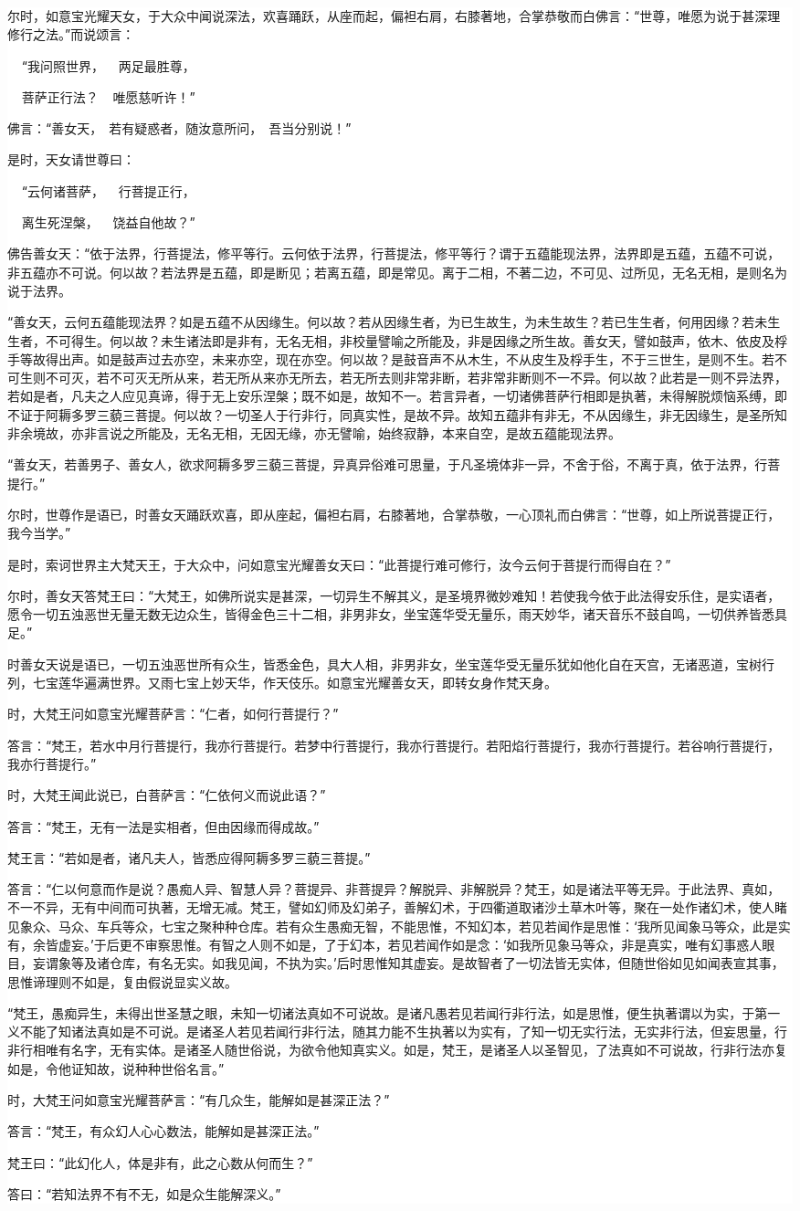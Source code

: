 尔时，如意宝光耀天女，于大众中闻说深法，欢喜踊跃，从座而起，偏袒右肩，右膝著地，合掌恭敬而白佛言：“世尊，唯愿为说于甚深理修行之法。”而说颂言：

&nbsp;&nbsp;&nbsp;&nbsp;“我问照世界，&nbsp;&nbsp;&nbsp;&nbsp;两足最胜尊，

&nbsp;&nbsp;&nbsp;&nbsp;菩萨正行法？&nbsp;&nbsp;&nbsp;&nbsp;唯愿慈听许！”

佛言：“善女天，　若有疑惑者，随汝意所问，　吾当分别说！”

是时，天女请世尊曰：

&nbsp;&nbsp;&nbsp;&nbsp;“云何诸菩萨，&nbsp;&nbsp;&nbsp;&nbsp;行菩提正行，

&nbsp;&nbsp;&nbsp;&nbsp;离生死涅槃，&nbsp;&nbsp;&nbsp;&nbsp;饶益自他故？”

佛告善女天：“依于法界，行菩提法，修平等行。云何依于法界，行菩提法，修平等行？谓于五蕴能现法界，法界即是五蕴，五蕴不可说，非五蕴亦不可说。何以故？若法界是五蕴，即是断见；若离五蕴，即是常见。离于二相，不著二边，不可见、过所见，无名无相，是则名为说于法界。

“善女天，云何五蕴能现法界？如是五蕴不从因缘生。何以故？若从因缘生者，为已生故生，为未生故生？若已生生者，何用因缘？若未生生者，不可得生。何以故？未生诸法即是非有，无名无相，非校量譬喻之所能及，非是因缘之所生故。善女天，譬如鼓声，依木、依皮及桴手等故得出声。如是鼓声过去亦空，未来亦空，现在亦空。何以故？是鼓音声不从木生，不从皮生及桴手生，不于三世生，是则不生。若不可生则不可灭，若不可灭无所从来，若无所从来亦无所去，若无所去则非常非断，若非常非断则不一不异。何以故？此若是一则不异法界，若如是者，凡夫之人应见真谛，得于无上安乐涅槃；既不如是，故知不一。若言异者，一切诸佛菩萨行相即是执著，未得解脱烦恼系缚，即不证于阿耨多罗三藐三菩提。何以故？一切圣人于行非行，同真实性，是故不异。故知五蕴非有非无，不从因缘生，非无因缘生，是圣所知非余境故，亦非言说之所能及，无名无相，无因无缘，亦无譬喻，始终寂静，本来自空，是故五蕴能现法界。

“善女天，若善男子、善女人，欲求阿耨多罗三藐三菩提，异真异俗难可思量，于凡圣境体非一异，不舍于俗，不离于真，依于法界，行菩提行。”

尔时，世尊作是语已，时善女天踊跃欢喜，即从座起，偏袒右肩，右膝著地，合掌恭敬，一心顶礼而白佛言：“世尊，如上所说菩提正行，我今当学。”

是时，索诃世界主大梵天王，于大众中，问如意宝光耀善女天曰：“此菩提行难可修行，汝今云何于菩提行而得自在？”

尔时，善女天答梵王曰：“大梵王，如佛所说实是甚深，一切异生不解其义，是圣境界微妙难知！若使我今依于此法得安乐住，是实语者，愿令一切五浊恶世无量无数无边众生，皆得金色三十二相，非男非女，坐宝莲华受无量乐，雨天妙华，诸天音乐不鼓自鸣，一切供养皆悉具足。”

时善女天说是语已，一切五浊恶世所有众生，皆悉金色，具大人相，非男非女，坐宝莲华受无量乐犹如他化自在天宫，无诸恶道，宝树行列，七宝莲华遍满世界。又雨七宝上妙天华，作天伎乐。如意宝光耀善女天，即转女身作梵天身。

时，大梵王问如意宝光耀菩萨言：“仁者，如何行菩提行？”

答言：“梵王，若水中月行菩提行，我亦行菩提行。若梦中行菩提行，我亦行菩提行。若阳焰行菩提行，我亦行菩提行。若谷响行菩提行，我亦行菩提行。”

时，大梵王闻此说已，白菩萨言：“仁依何义而说此语？”

答言：“梵王，无有一法是实相者，但由因缘而得成故。”

梵王言：“若如是者，诸凡夫人，皆悉应得阿耨多罗三藐三菩提。”

答言：“仁以何意而作是说？愚痴人异、智慧人异？菩提异、非菩提异？解脱异、非解脱异？梵王，如是诸法平等无异。于此法界、真如，不一不异，无有中间而可执著，无增无减。梵王，譬如幻师及幻弟子，善解幻术，于四衢道取诸沙土草木叶等，聚在一处作诸幻术，使人睹见象众、马众、车兵等众，七宝之聚种种仓库。若有众生愚痴无智，不能思惟，不知幻本，若见若闻作是思惟：‘我所见闻象马等众，此是实有，余皆虚妄。’于后更不审察思惟。有智之人则不如是，了于幻本，若见若闻作如是念：‘如我所见象马等众，非是真实，唯有幻事惑人眼目，妄谓象等及诸仓库，有名无实。如我见闻，不执为实。’后时思惟知其虚妄。是故智者了一切法皆无实体，但随世俗如见如闻表宣其事，思惟谛理则不如是，复由假说显实义故。

“梵王，愚痴异生，未得出世圣慧之眼，未知一切诸法真如不可说故。是诸凡愚若见若闻行非行法，如是思惟，便生执著谓以为实，于第一义不能了知诸法真如是不可说。是诸圣人若见若闻行非行法，随其力能不生执著以为实有，了知一切无实行法，无实非行法，但妄思量，行非行相唯有名字，无有实体。是诸圣人随世俗说，为欲令他知真实义。如是，梵王，是诸圣人以圣智见，了法真如不可说故，行非行法亦复如是，令他证知故，说种种世俗名言。”

时，大梵王问如意宝光耀菩萨言：“有几众生，能解如是甚深正法？”

答言：“梵王，有众幻人心心数法，能解如是甚深正法。”

梵王曰：“此幻化人，体是非有，此之心数从何而生？”

答曰：“若知法界不有不无，如是众生能解深义。”
